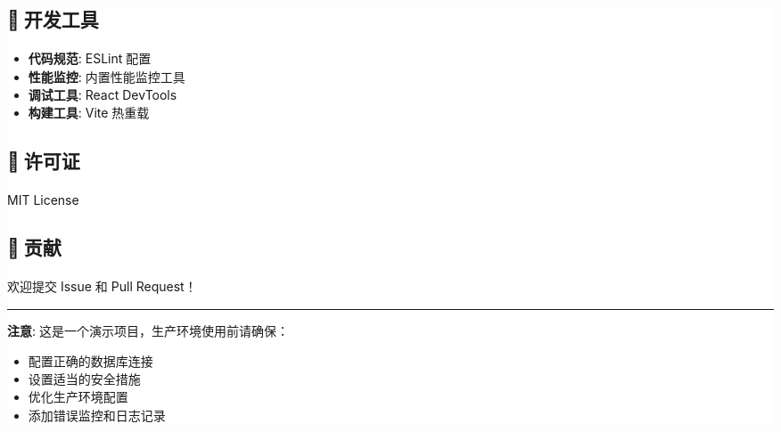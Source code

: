## 🔧 开发工具

- **代码规范**: ESLint 配置
- **性能监控**: 内置性能监控工具
- **调试工具**: React DevTools
- **构建工具**: Vite 热重载

## 📄 许可证

MIT License

## 🤝 贡献

欢迎提交 Issue 和 Pull Request！

---

**注意**: 这是一个演示项目，生产环境使用前请确保：
- 配置正确的数据库连接
- 设置适当的安全措施
- 优化生产环境配置
- 添加错误监控和日志记录